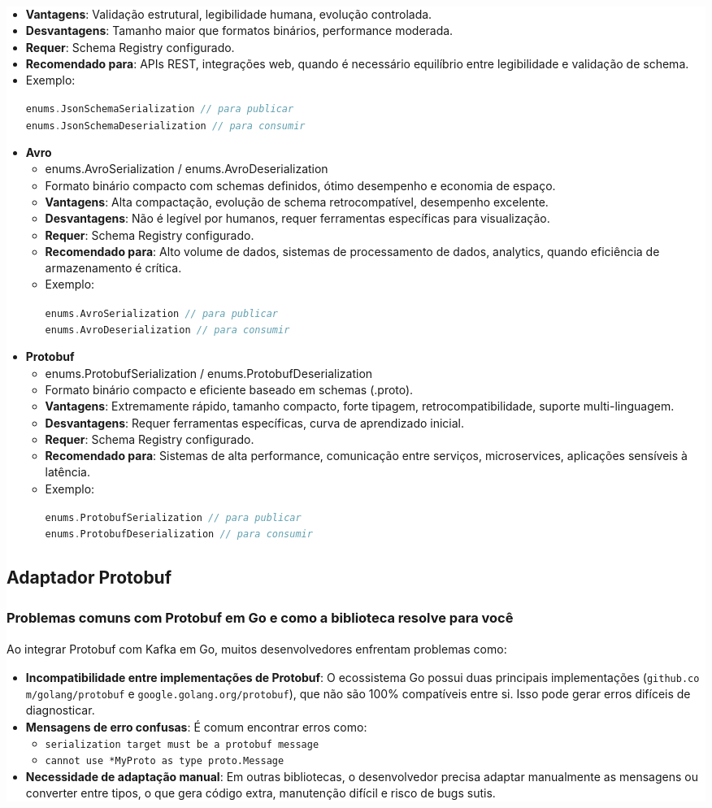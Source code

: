   - **Vantagens**: Validação estrutural, legibilidade humana, evolução controlada.
  - **Desvantagens**: Tamanho maior que formatos binários, performance moderada.
  - **Requer**: Schema Registry configurado.
  - **Recomendado para**: APIs REST, integrações web, quando é necessário equilíbrio entre legibilidade e validação de schema.
  - Exemplo:
    ```go
    enums.JsonSchemaSerialization // para publicar
    enums.JsonSchemaDeserialization // para consumir
    ```
- **Avro**
  - enums.AvroSerialization / enums.AvroDeserialization
  - Formato binário compacto com schemas definidos, ótimo desempenho e economia de espaço.
  - **Vantagens**: Alta compactação, evolução de schema retrocompatível, desempenho excelente.
  - **Desvantagens**: Não é legível por humanos, requer ferramentas específicas para visualização.
  - **Requer**: Schema Registry configurado.
  - **Recomendado para**: Alto volume de dados, sistemas de processamento de dados, analytics, quando eficiência de armazenamento é crítica.
  - Exemplo:
    ```go
    enums.AvroSerialization // para publicar
    enums.AvroDeserialization // para consumir
    ```
- **Protobuf**
  - enums.ProtobufSerialization / enums.ProtobufDeserialization
  - Formato binário compacto e eficiente baseado em schemas (.proto).
  - **Vantagens**: Extremamente rápido, tamanho compacto, forte tipagem, retrocompatibilidade, suporte multi-linguagem.
  - **Desvantagens**: Requer ferramentas específicas, curva de aprendizado inicial.
  - **Requer**: Schema Registry configurado.
  - **Recomendado para**: Sistemas de alta performance, comunicação entre serviços, microservices, aplicações sensíveis à latência.
  - Exemplo:
    ```go
    enums.ProtobufSerialization // para publicar
    enums.ProtobufDeserialization // para consumir
    ```

## Adaptador Protobuf

### Problemas comuns com Protobuf em Go e como a biblioteca resolve para você

Ao integrar Protobuf com Kafka em Go, muitos desenvolvedores enfrentam problemas como:

- **Incompatibilidade entre implementações de Protobuf**: O ecossistema Go possui duas principais implementações (`github.com/golang/protobuf` e `google.golang.org/protobuf`), que não são 100% compatíveis entre si. Isso pode gerar erros difíceis de diagnosticar.
- **Mensagens de erro confusas**: É comum encontrar erros como:
  - `serialization target must be a protobuf message`
  - `cannot use *MyProto as type proto.Message`
- **Necessidade de adaptação manual**: Em outras bibliotecas, o desenvolvedor precisa adaptar manualmente as mensagens ou converter entre tipos, o que gera código extra, manutenção difícil e risco de bugs sutis.

